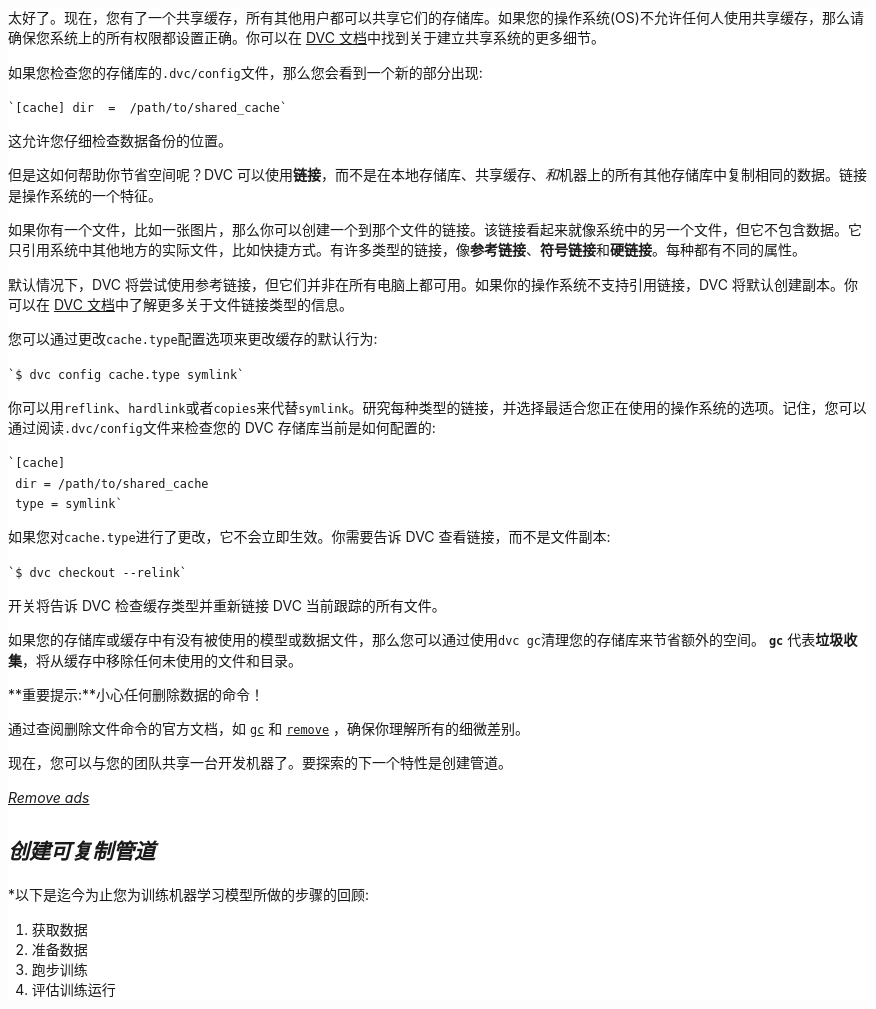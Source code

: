 太好了。现在，您有了一个共享缓存，所有其他用户都可以共享它们的存储库。如果您的操作系统(OS)不允许任何人使用共享缓存，那么请确保您系统上的所有权限都设置正确。你可以在 [DVC 文档](https://dvc.org/doc/use-cases/shared-development-server)中找到关于建立共享系统的更多细节。

如果您检查您的存储库的`.dvc/config`文件，那么您会看到一个新的部分出现:

```
`[cache] dir  =  /path/to/shared_cache` 
```

这允许您仔细检查数据备份的位置。

但是这如何帮助你节省空间呢？DVC 可以使用**链接**，而不是在本地存储库、共享缓存、*和*机器上的所有其他存储库中复制相同的数据。链接是操作系统的一个特征。

如果你有一个文件，比如一张图片，那么你可以创建一个到那个文件的链接。该链接看起来就像系统中的另一个文件，但它不包含数据。它只引用系统中其他地方的实际文件，比如快捷方式。有许多类型的链接，像**参考链接**、**符号链接**和**硬链接**。每种都有不同的属性。

默认情况下，DVC 将尝试使用参考链接，但它们并非在所有电脑上都可用。如果你的操作系统不支持引用链接，DVC 将默认创建副本。你可以在 [DVC 文档](https://dvc.org/doc/user-guide/large-dataset-optimization#file-link-types-for-the-dvc-cache)中了解更多关于文件链接类型的信息。

您可以通过更改`cache.type`配置选项来更改缓存的默认行为:

```
`$ dvc config cache.type symlink` 
```

你可以用`reflink`、`hardlink`或者`copies`来代替`symlink`。研究每种类型的链接，并选择最适合您正在使用的操作系统的选项。记住，您可以通过阅读`.dvc/config`文件来检查您的 DVC 存储库当前是如何配置的:

```
`[cache]
 dir = /path/to/shared_cache
 type = symlink` 
```

如果您对`cache.type`进行了更改，它不会立即生效。你需要告诉 DVC 查看链接，而不是文件副本:

```
`$ dvc checkout --relink` 
```

开关将告诉 DVC 检查缓存类型并重新链接 DVC 当前跟踪的所有文件。

如果您的存储库或缓存中有没有被使用的模型或数据文件，那么您可以通过使用`dvc gc`清理您的存储库来节省额外的空间。 **`gc`** 代表**垃圾收集**，将从缓存中移除任何未使用的文件和目录。

**重要提示:**小心任何删除数据的命令！

通过查阅删除文件命令的官方文档，如 [`gc`](https://dvc.org/doc/command-reference/gc) 和 [`remove`](https://dvc.org/doc/command-reference/remove) ，确保你理解所有的细微差别。

现在，您可以与您的团队共享一台开发机器了。要探索的下一个特性是创建管道。

[*Remove ads*](/account/join/)

## *创建可复制管道*

 *以下是迄今为止您为训练机器学习模型所做的步骤的回顾:

1.  获取数据
2.  准备数据
3.  跑步训练
4.  评估训练运行
